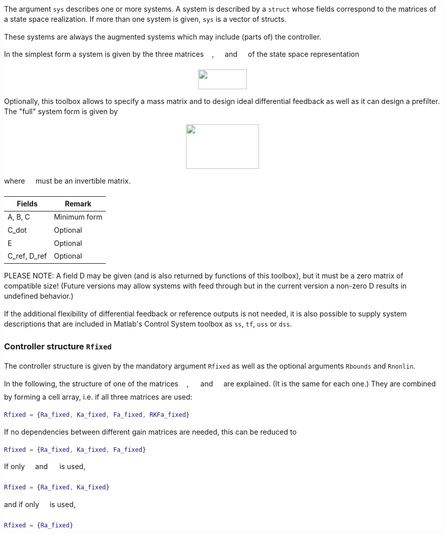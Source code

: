 The argument `sys` describes one or more systems.
A system is described by a `struct` whose fields correspond to the matrices of a state space realization.
If more than one system is given, `sys` is a vector of structs.

These systems are always the augmented systems which may include (parts of) the controller.

In the simplest form a system is given by the three matrices <img src="https://raw.githubusercontent.com/pvogt09/gammasyn/development/docs/svgs/53d147e7f3fe6e47ee05b88b166bd3f6.svg?invert_in_darkmode" align=middle width=12.32879834999999pt height=22.465723500000017pt/>, <img src="https://raw.githubusercontent.com/pvogt09/gammasyn/development/docs/svgs/61e84f854bc6258d4108d08d4c4a0852.svg?invert_in_darkmode" align=middle width=13.29340979999999pt height=22.465723500000017pt/> and <img src="https://raw.githubusercontent.com/pvogt09/gammasyn/development/docs/svgs/9b325b9e31e85137d1de765f43c0f8bc.svg?invert_in_darkmode" align=middle width=12.92464304999999pt height=22.465723500000017pt/> of the state space representation

<p align="center"><img src="https://raw.githubusercontent.com/pvogt09/gammasyn/development/docs/svgs/3b5ec253e652dafb47ce89f272ff8272.svg?invert_in_darkmode" align=middle width=95.8312509pt height=39.086746049999995pt/></p>



Optionally, this toolbox allows to specify a mass matrix and to design ideal differential feedback as well as it can design a prefilter.
The "full" system form is given by

<p align="center"><img src="https://raw.githubusercontent.com/pvogt09/gammasyn/development/docs/svgs/86e95a9a8101a0fb07da9bccfd3c95c1.svg?invert_in_darkmode" align=middle width=144.62609039999998pt height=88.4018157pt/></p>


where <img src="https://raw.githubusercontent.com/pvogt09/gammasyn/development/docs/svgs/84df98c65d88c6adf15d4645ffa25e47.svg?invert_in_darkmode" align=middle width=13.08219659999999pt height=22.465723500000017pt/> must be an invertible matrix.

| Fields | Remark |
| --- | --- |
| A, B, C | Minimum form |
| C_dot | Optional |
| E  | Optional |
| C_ref, D_ref | Optional |


PLEASE NOTE: A field D may be given (and is also returned by functions of this toolbox), but it must be a zero matrix of compatible size! (Future versions may allow systems with feed through but in the current version a non-zero D results in undefined behavior.)

If the additional flexibility of differential feedback or reference outputs is not needed, it is also possible to supply system descriptions that are included in Matlab's Control System toolbox as `ss`, `tf`, `uss` or `dss`.


### Controller structure `Rfixed`

The controller structure is given by the mandatory argument `Rfixed` as well as the optional arguments `Rbounds` and `Rnonlin`.

In the following, the structure of one of the matrices <img src="https://raw.githubusercontent.com/pvogt09/gammasyn/development/docs/svgs/1e438235ef9ec72fc51ac5025516017c.svg?invert_in_darkmode" align=middle width=12.60847334999999pt height=22.465723500000017pt/>, <img src="https://raw.githubusercontent.com/pvogt09/gammasyn/development/docs/svgs/d6328eaebbcd5c358f426dbea4bdbf70.svg?invert_in_darkmode" align=middle width=15.13700594999999pt height=22.465723500000017pt/> and <img src="https://raw.githubusercontent.com/pvogt09/gammasyn/development/docs/svgs/b8bc815b5e9d5177af01fd4d3d3c2f10.svg?invert_in_darkmode" align=middle width=12.85392569999999pt height=22.465723500000017pt/> are explained.
(It is the same for each one.)
They are combined by forming a cell array, i.e. if all three matrices are used:
```matlab
Rfixed = {Ra_fixed, Ka_fixed, Fa_fixed, RKFa_fixed}
```
If no dependencies between different gain matrices are needed, this can be reduced to
```matlab
Rfixed = {Ra_fixed, Ka_fixed, Fa_fixed}
```
If only <img src="https://raw.githubusercontent.com/pvogt09/gammasyn/development/docs/svgs/1e438235ef9ec72fc51ac5025516017c.svg?invert_in_darkmode" align=middle width=12.60847334999999pt height=22.465723500000017pt/> and <img src="https://raw.githubusercontent.com/pvogt09/gammasyn/development/docs/svgs/d6328eaebbcd5c358f426dbea4bdbf70.svg?invert_in_darkmode" align=middle width=15.13700594999999pt height=22.465723500000017pt/> is used,
```matlab
Rfixed = {Ra_fixed, Ka_fixed}
```
and if only <img src="https://raw.githubusercontent.com/pvogt09/gammasyn/development/docs/svgs/1e438235ef9ec72fc51ac5025516017c.svg?invert_in_darkmode" align=middle width=12.60847334999999pt height=22.465723500000017pt/> is used,
```matlab
Rfixed = {Ra_fixed}
```
